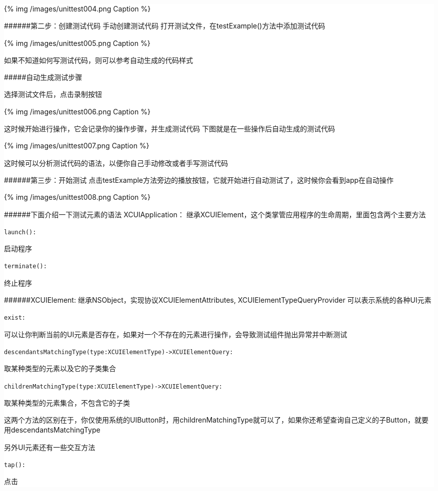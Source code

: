 
{% img /images/unittest004.png Caption %}  
 
######第二步：创建测试代码
手动创建测试代码
打开测试文件，在testExample()方法中添加测试代码


{% img /images/unittest005.png Caption %}  
 
如果不知道如何写测试代码，则可以参考自动生成的代码样式

#####自动生成测试步骤

选择测试文件后，点击录制按钮

{% img /images/unittest006.png Caption %}  
 
这时候开始进行操作，它会记录你的操作步骤，并生成测试代码
下图就是在一些操作后自动生成的测试代码



{% img /images/unittest007.png Caption %}  

这时候可以分析测试代码的语法，以便你自己手动修改或者手写测试代码

######第三步：开始测试
点击testExample方法旁边的播放按钮，它就开始进行自动测试了，这时候你会看到app在自动操作



{% img /images/unittest008.png Caption %}  

######下面介绍一下测试元素的语法
XCUIApplication：
继承XCUIElement，这个类掌管应用程序的生命周期，里面包含两个主要方法

	launch():
启动程序

	terminate():
终止程序

######XCUIElement: 
继承NSObject，实现协议XCUIElementAttributes, XCUIElementTypeQueryProvider
可以表示系统的各种UI元素

	exist:
可以让你判断当前的UI元素是否存在，如果对一个不存在的元素进行操作，会导致测试组件抛出异常并中断测试

	descendantsMatchingType(type:XCUIElementType)->XCUIElementQuery:
取某种类型的元素以及它的子类集合

	childrenMatchingType(type:XCUIElementType)->XCUIElementQuery:
取某种类型的元素集合，不包含它的子类

这两个方法的区别在于，你仅使用系统的UIButton时，用childrenMatchingType就可以了，如果你还希望查询自己定义的子Button，就要用descendantsMatchingType

另外UI元素还有一些交互方法

	tap():
点击
	
